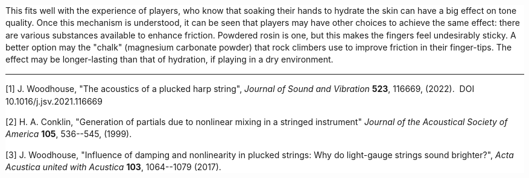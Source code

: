 This fits well with the experience of players, who know that soaking
their hands to hydrate the skin can have a big effect on tone quality.
Once this mechanism is understood, it can be seen that players may have
other choices to achieve the same effect: there are various substances
available to enhance friction. Powdered rosin is one, but this makes the
fingers feel undesirably sticky. A better option may the "chalk"
(magnesium carbonate powder) that rock climbers use to improve friction
in their finger-tips. The effect may be longer-lasting than that of
hydration, if playing in a dry environment.



------------------------------------------------------------------------

\[1\] J. Woodhouse, "The acoustics of a plucked harp string", *Journal
of Sound and Vibration* **523**, 116669, (2022).  DOI
10.1016/j.jsv.2021.116669

\[2\] H. A. Conklin, "Generation of partials due to nonlinear mixing in
a stringed instrument" *Journal of the Acoustical Society of America*
**105**, 536--545, (1999).

\[3\] J. Woodhouse, "Influence of damping and nonlinearity in plucked
strings: Why do light-gauge strings sound brighter?", *Acta Acustica
united with Acustica* **103**, 1064--1079 (2017).
